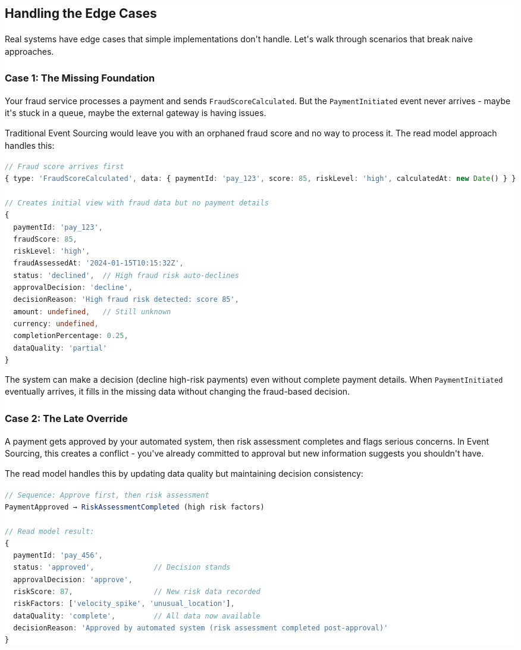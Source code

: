 ## Handling the Edge Cases

Real systems have edge cases that simple implementations don't handle. Let's walk through scenarios that break naive approaches.

### Case 1: The Missing Foundation

Your fraud service processes a payment and sends `FraudScoreCalculated`. But the `PaymentInitiated` event never arrives - maybe it's stuck in a queue, maybe the external gateway is having issues.

Traditional Event Sourcing would leave you with an orphaned fraud score and no way to process it. The read model approach handles this:

```typescript
// Fraud score arrives first
{ type: 'FraudScoreCalculated', data: { paymentId: 'pay_123', score: 85, riskLevel: 'high', calculatedAt: new Date() } }

// Creates initial view with fraud data but no payment details
{
  paymentId: 'pay_123',
  fraudScore: 85,
  riskLevel: 'high',
  fraudAssessedAt: '2024-01-15T10:15:32Z',
  status: 'declined',  // High fraud risk auto-declines
  approvalDecision: 'decline',
  decisionReason: 'High fraud risk detected: score 85',
  amount: undefined,   // Still unknown
  currency: undefined,
  completionPercentage: 0.25,
  dataQuality: 'partial'
}
```

The system can make a decision (decline high-risk payments) even without complete payment details. When `PaymentInitiated` eventually arrives, it fills in the missing data without changing the fraud-based decision.

### Case 2: The Late Override

A payment gets approved by your automated system, then risk assessment completes and flags serious concerns. In Event Sourcing, this creates a conflict - you've already committed to approval but new information suggests you shouldn't have.

The read model handles this by updating data quality but maintaining decision consistency:

```typescript
// Sequence: Approve first, then risk assessment
PaymentApproved → RiskAssessmentCompleted (high risk factors)

// Read model result:
{
  paymentId: 'pay_456',
  status: 'approved',              // Decision stands
  approvalDecision: 'approve',
  riskScore: 87,                   // New risk data recorded
  riskFactors: ['velocity_spike', 'unusual_location'],
  dataQuality: 'complete',         // All data now available
  decisionReason: 'Approved by automated system (risk assessment completed post-approval)'
}
```
